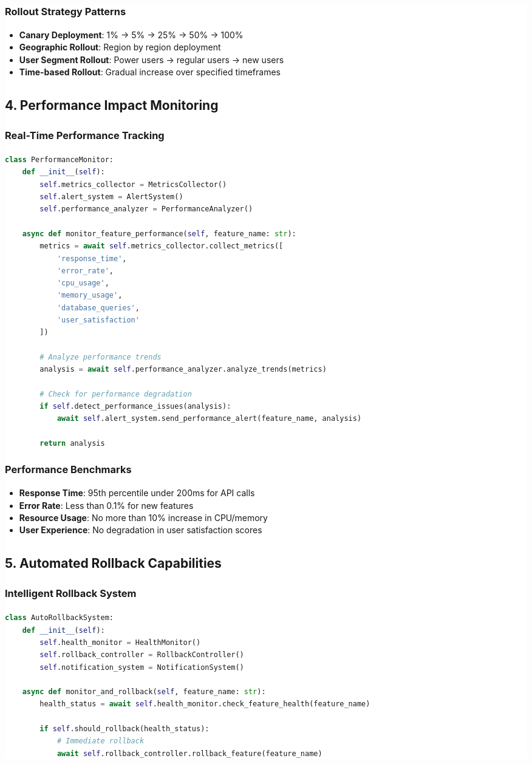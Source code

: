 ### Rollout Strategy Patterns

- **Canary Deployment**: 1% -> 5% -> 25% -> 50% -> 100%
- **Geographic Rollout**: Region by region deployment
- **User Segment Rollout**: Power users -> regular users -> new users
- **Time-based Rollout**: Gradual increase over specified timeframes

## 4. Performance Impact Monitoring

### Real-Time Performance Tracking

```python
class PerformanceMonitor:
    def __init__(self):
        self.metrics_collector = MetricsCollector()
        self.alert_system = AlertSystem()
        self.performance_analyzer = PerformanceAnalyzer()

    async def monitor_feature_performance(self, feature_name: str):
        metrics = await self.metrics_collector.collect_metrics([
            'response_time',
            'error_rate',
            'cpu_usage',
            'memory_usage',
            'database_queries',
            'user_satisfaction'
        ])

        # Analyze performance trends
        analysis = await self.performance_analyzer.analyze_trends(metrics)

        # Check for performance degradation
        if self.detect_performance_issues(analysis):
            await self.alert_system.send_performance_alert(feature_name, analysis)

        return analysis
```

### Performance Benchmarks

- **Response Time**: 95th percentile under 200ms for API calls
- **Error Rate**: Less than 0.1% for new features
- **Resource Usage**: No more than 10% increase in CPU/memory
- **User Experience**: No degradation in user satisfaction scores

## 5. Automated Rollback Capabilities

### Intelligent Rollback System

```python
class AutoRollbackSystem:
    def __init__(self):
        self.health_monitor = HealthMonitor()
        self.rollback_controller = RollbackController()
        self.notification_system = NotificationSystem()

    async def monitor_and_rollback(self, feature_name: str):
        health_status = await self.health_monitor.check_feature_health(feature_name)

        if self.should_rollback(health_status):
            # Immediate rollback
            await self.rollback_controller.rollback_feature(feature_name)

```